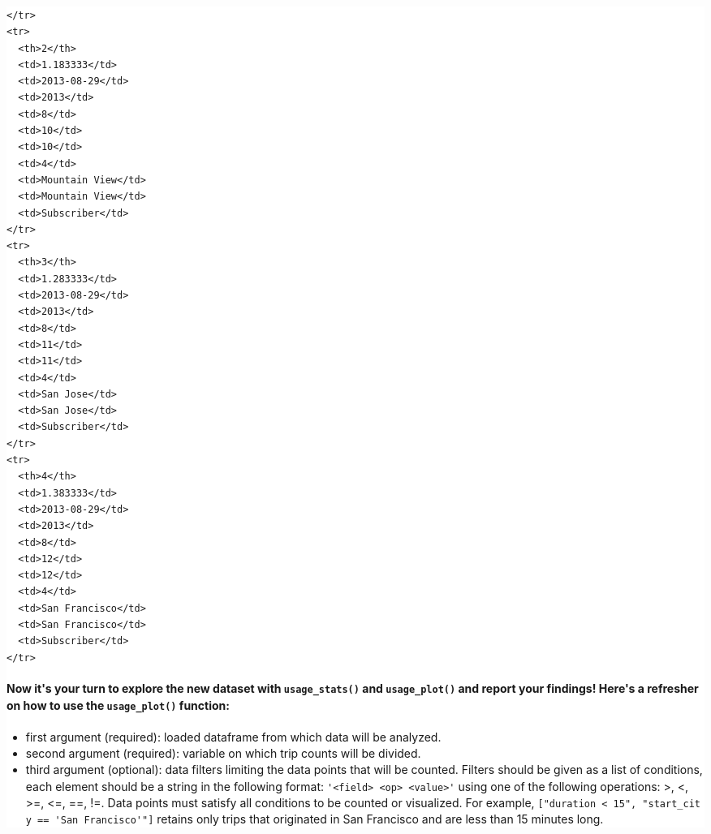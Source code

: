     </tr>
    <tr>
      <th>2</th>
      <td>1.183333</td>
      <td>2013-08-29</td>
      <td>2013</td>
      <td>8</td>
      <td>10</td>
      <td>10</td>
      <td>4</td>
      <td>Mountain View</td>
      <td>Mountain View</td>
      <td>Subscriber</td>
    </tr>
    <tr>
      <th>3</th>
      <td>1.283333</td>
      <td>2013-08-29</td>
      <td>2013</td>
      <td>8</td>
      <td>11</td>
      <td>11</td>
      <td>4</td>
      <td>San Jose</td>
      <td>San Jose</td>
      <td>Subscriber</td>
    </tr>
    <tr>
      <th>4</th>
      <td>1.383333</td>
      <td>2013-08-29</td>
      <td>2013</td>
      <td>8</td>
      <td>12</td>
      <td>12</td>
      <td>4</td>
      <td>San Francisco</td>
      <td>San Francisco</td>
      <td>Subscriber</td>
    </tr>
  </tbody>
</table>
</div>


#### Now it's your turn to explore the new dataset with `usage_stats()` and `usage_plot()` and report your findings! Here's a refresher on how to use the `usage_plot()` function:
- first argument (required): loaded dataframe from which data will be analyzed.
- second argument (required): variable on which trip counts will be divided.
- third argument (optional): data filters limiting the data points that will be counted. Filters should be given as a list of conditions, each element should be a string in the following format: `'<field> <op> <value>'` using one of the following operations: >, <, >=, <=, ==, !=. Data points must satisfy all conditions to be counted or visualized. For example, `["duration < 15", "start_city == 'San Francisco'"]` retains only trips that originated in San Francisco and are less than 15 minutes long.
